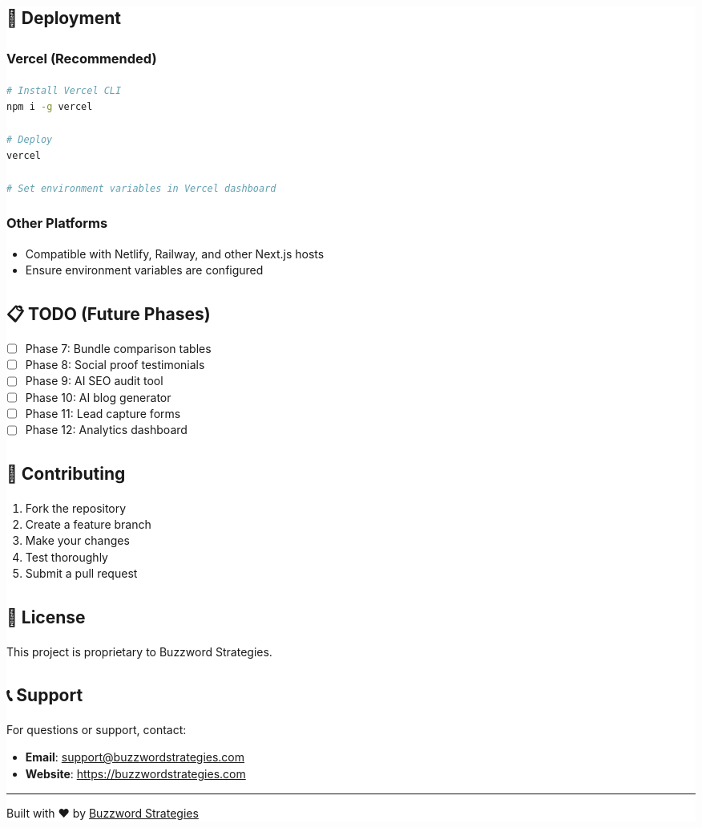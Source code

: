 ## 🚀 Deployment

### Vercel (Recommended)
```bash
# Install Vercel CLI
npm i -g vercel

# Deploy
vercel

# Set environment variables in Vercel dashboard
```

### Other Platforms
- Compatible with Netlify, Railway, and other Next.js hosts
- Ensure environment variables are configured

## 📋 TODO (Future Phases)

- [ ] Phase 7: Bundle comparison tables
- [ ] Phase 8: Social proof testimonials
- [ ] Phase 9: AI SEO audit tool
- [ ] Phase 10: AI blog generator
- [ ] Phase 11: Lead capture forms
- [ ] Phase 12: Analytics dashboard

## 🤝 Contributing

1. Fork the repository
2. Create a feature branch
3. Make your changes
4. Test thoroughly
5. Submit a pull request

## 📄 License

This project is proprietary to Buzzword Strategies.

## 📞 Support

For questions or support, contact:
- **Email**: support@buzzwordstrategies.com
- **Website**: https://buzzwordstrategies.com

---

Built with ❤️ by [Buzzword Strategies](https://buzzwordstrategies.com)

